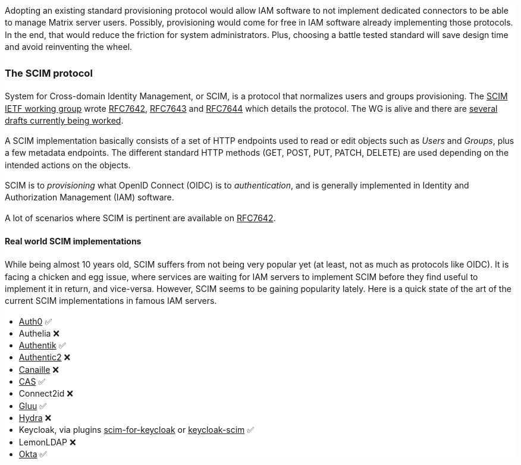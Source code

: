 Adopting an existing standard provisioning protocol would allow IAM software to not implement dedicated connectors to be able to
manage Matrix server users. Possibly, provisioning would come for free in IAM software already implementing those
protocols.
In the end, that would reduce the friction for system administrators.
Plus, choosing a battle tested standard will save design time and avoid reinventing the wheel.

### The SCIM protocol

System for Cross-domain Identity Management, or SCIM, is a protocol that normalizes users and groups provisioning.
The [SCIM IETF working group](https://datatracker.ietf.org/wg/scim/about/) wrote
[RFC7642](https://www.rfc-editor.org/rfc/rfc7642), [RFC7643](https://www.rfc-editor.org/rfc/rfc7643) and
[RFC7644](https://www.rfc-editor.org/rfc/rfc7644) which details the protocol.
The WG is alive and there are [several drafts currently being worked](https://datatracker.ietf.org/wg/scim/documents/).

A SCIM implementation basically consists of a set of HTTP endpoints used to read or edit objects such as *Users* and
*Groups*, plus a few metadata endpoints. The different standard HTTP methods (GET, POST, PUT, PATCH, DELETE) are used
depending on the intended actions on the objects.

SCIM is to *provisioning* what OpenID Connect (OIDC) is to *authentication*, and is generally implemented in Identity
and Authorization Management (IAM) software.

A lot of scenarios where SCIM is pertinent are available on [RFC7642](https://www.rfc-editor.org/rfc/rfc7642).

#### Real world SCIM implementations

While being almost 10 years old, SCIM suffers from not being very popular yet (at least, not as much as protocols like
OIDC).
It is facing a chicken and egg issue, where services are waiting for IAM servers to implement SCIM before they find useful to
implement it in return, and vice-versa. However, SCIM seems to be gaining popularity lately.
Here is a quick state of the art of the current SCIM implementations in famous IAM servers.

- [Auth0](https://auth0.com/docs/authenticate/protocols/scim) ✅
- Authelia ❌
- [Authentik](https://goauthentik.io/docs/providers/scim/) ✅
- [Authentic2](https://dev.entrouvert.org/issues/70751) ❌
- [Canaille](https://canaille.readthedocs.io/en/latest/specifications.html#scim) ❌
- [CAS](https://apereo.github.io/cas/7.0.x/integration/SCIM-Provisioning.html) ✅
- Connect2id ❌
- [Gluu](https://gluu.org/docs/gluu-server/4.0/api-guide/scim-api/) ✅
- [Hydra](https://github.com/ory/hydra/issues/235) ❌
- Keycloak, via plugins [scim-for-keycloak](https://scim-for-keycloak.de/)
  or [keycloak-scim](https://lab.libreho.st/libre.sh/scim/keycloak-scim) ✅
- LemonLDAP ❌
- [Okta](https://developer.okta.com/docs/reference/scim/scim-20/) ✅
